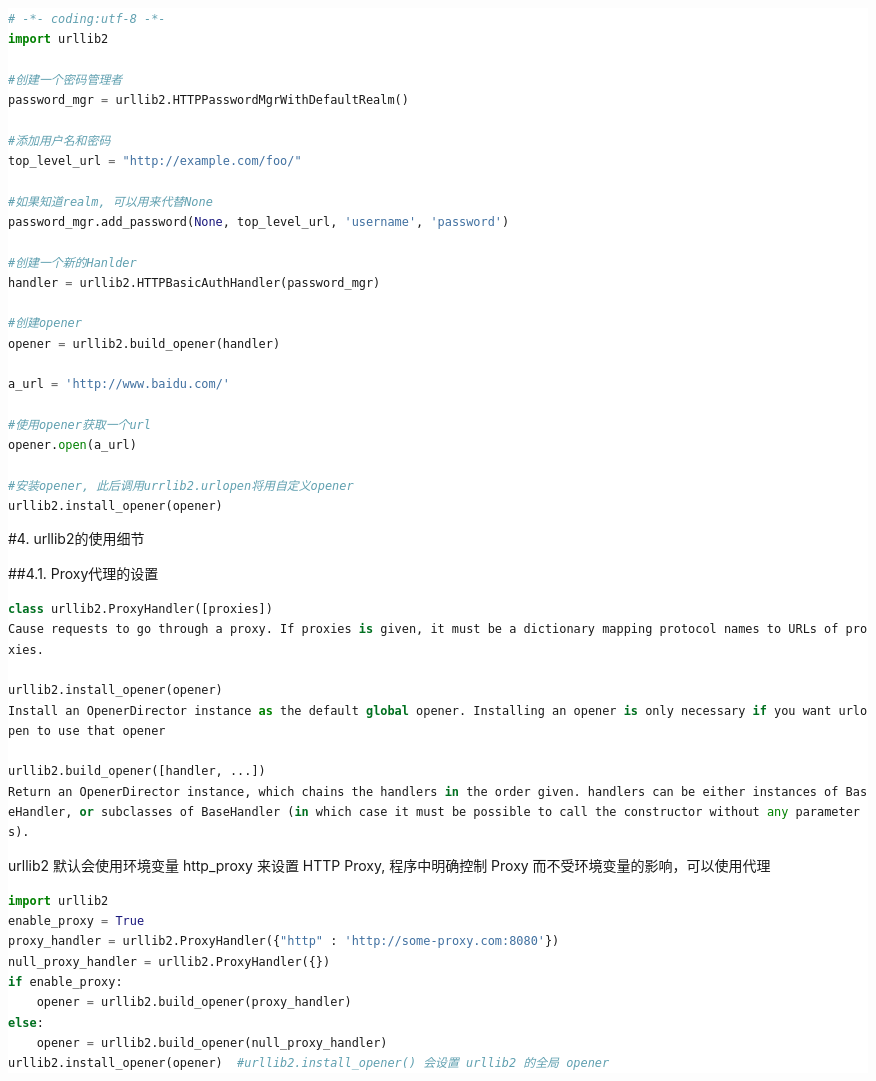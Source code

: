 ```python
# -*- coding:utf-8 -*-
import urllib2

#创建一个密码管理者
password_mgr = urllib2.HTTPPasswordMgrWithDefaultRealm()

#添加用户名和密码
top_level_url = "http://example.com/foo/"

#如果知道realm, 可以用来代替None
password_mgr.add_password(None, top_level_url, 'username', 'password')

#创建一个新的Hanlder
handler = urllib2.HTTPBasicAuthHandler(password_mgr)

#创建opener
opener = urllib2.build_opener(handler)

a_url = 'http://www.baidu.com/'

#使用opener获取一个url
opener.open(a_url)

#安装opener, 此后调用urrlib2.urlopen将用自定义opener
urllib2.install_opener(opener)
```

#4. urllib2的使用细节

##4.1. Proxy代理的设置

```python
class urllib2.ProxyHandler([proxies])
Cause requests to go through a proxy. If proxies is given, it must be a dictionary mapping protocol names to URLs of proxies. 

urllib2.install_opener(opener)
Install an OpenerDirector instance as the default global opener. Installing an opener is only necessary if you want urlopen to use that opener

urllib2.build_opener([handler, ...])
Return an OpenerDirector instance, which chains the handlers in the order given. handlers can be either instances of BaseHandler, or subclasses of BaseHandler (in which case it must be possible to call the constructor without any parameters). 
```

urllib2 默认会使用环境变量 http_proxy 来设置 HTTP Proxy, 程序中明确控制 Proxy 而不受环境变量的影响，可以使用代理

```python
import urllib2
enable_proxy = True
proxy_handler = urllib2.ProxyHandler({"http" : 'http://some-proxy.com:8080'})
null_proxy_handler = urllib2.ProxyHandler({})
if enable_proxy:
    opener = urllib2.build_opener(proxy_handler)
else:
    opener = urllib2.build_opener(null_proxy_handler)
urllib2.install_opener(opener)  #urllib2.install_opener() 会设置 urllib2 的全局 opener
```
